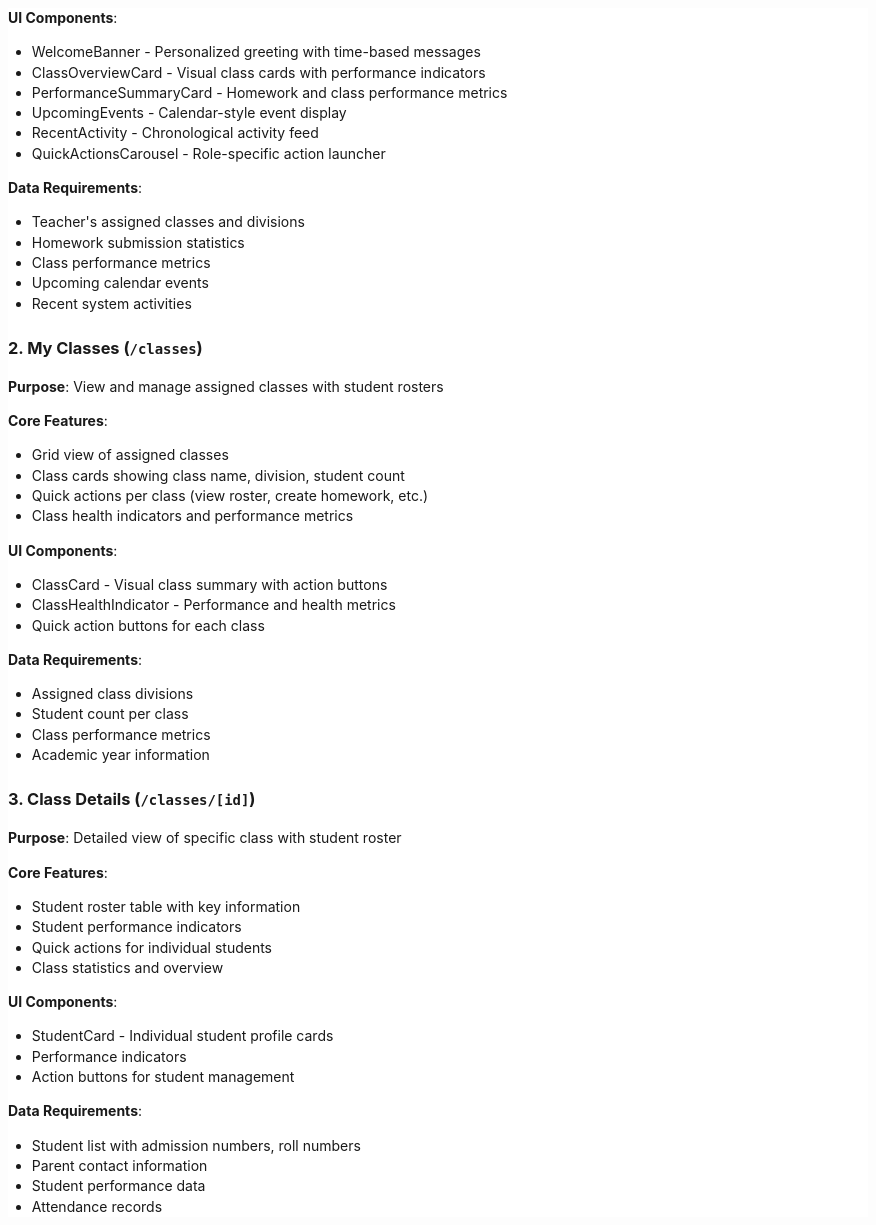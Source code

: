 **UI Components**:
- WelcomeBanner - Personalized greeting with time-based messages
- ClassOverviewCard - Visual class cards with performance indicators
- PerformanceSummaryCard - Homework and class performance metrics
- UpcomingEvents - Calendar-style event display
- RecentActivity - Chronological activity feed
- QuickActionsCarousel - Role-specific action launcher

**Data Requirements**:
- Teacher's assigned classes and divisions
- Homework submission statistics
- Class performance metrics
- Upcoming calendar events
- Recent system activities

### 2. My Classes (`/classes`)
**Purpose**: View and manage assigned classes with student rosters

**Core Features**:
- Grid view of assigned classes
- Class cards showing class name, division, student count
- Quick actions per class (view roster, create homework, etc.)
- Class health indicators and performance metrics

**UI Components**:
- ClassCard - Visual class summary with action buttons
- ClassHealthIndicator - Performance and health metrics
- Quick action buttons for each class

**Data Requirements**:
- Assigned class divisions
- Student count per class
- Class performance metrics
- Academic year information

### 3. Class Details (`/classes/[id]`)
**Purpose**: Detailed view of specific class with student roster

**Core Features**:
- Student roster table with key information
- Student performance indicators
- Quick actions for individual students
- Class statistics and overview

**UI Components**:
- StudentCard - Individual student profile cards
- Performance indicators
- Action buttons for student management

**Data Requirements**:
- Student list with admission numbers, roll numbers
- Parent contact information
- Student performance data
- Attendance records
